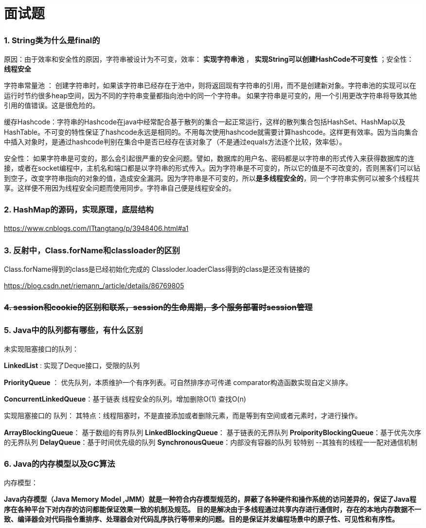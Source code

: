 # 面试题

### 1. String类为什么是final的 

原因：由于效率和安全性的原因，字符串被设计为不可变，效率： **实现字符串池** ， **实现String可以创建HashCode不可变性** ；安全性： **线程安全** 

字符串常量池 ： 创建字符串时，如果该字符串已经存在于池中，则将返回现有字符串的引用，而不是创建新对象。字符串池的实现可以在运行时节约很多heap空间，因为不同的字符串变量都指向池中的同一个字符串。 如果字符串是可变的，用一个引用更改字符串将导致其他引用的值错误。这是很危险的。 

 缓存Hashcode：字符串的Hashcode在java中经常配合基于散列的集合一起正常运行，这样的散列集合包括HashSet、HashMap以及HashTable。不可变的特性保证了hashcode永远是相同的。不用每次使用hashcode就需要计算hashcode。这样更有效率。因为当向集合中插入对象时，是通过hashcode判别在集合中是否已经存在该对象了（不是通过equals方法逐个比较，效率低）。  

 安全性： 如果字符串是可变的，那么会引起很严重的安全问题。譬如，数据库的用户名、密码都是以字符串的形式传入来获得数据库的连接，或者在socket编程中，主机名和端口都是以字符串的形式传入。因为字符串是不可变的，所以它的值是不可改变的，否则黑客们可以钻到空子，改变字符串指向的对象的值，造成安全漏洞。因为字符串是不可变的，所以**是多线程安全的**，同一个字符串实例可以被多个线程共享。这样便不用因为线程安全问题而使用同步。字符串自己便是线程安全的。 

### 2.  HashMap的源码，实现原理，底层结构 

https://www.cnblogs.com/ITtangtang/p/3948406.html#a1

### 3.  反射中，Class.forName和classloader的区别 

 Class.forName得到的class是已经初始化完成的
Classloder.loaderClass得到的class是还没有链接的 

https://blog.csdn.net/riemann_/article/details/86769805

### ~~4.  session和cookie的区别和联系，session的生命周期，多个服务部署时session管理~~ 

### 5. Java中的队列都有哪些，有什么区别 

未实现阻塞接口的队列：

 **LinkedList** : 实现了Deque接口，受限的队列 

 **PriorityQueue** ： 优先队列，本质维护一个有序列表。可自然排序亦可传递 comparator构造函数实现自定义排序。 

 **ConcurrentLinkedQueue**：基于链表 线程安全的队列。增加删除O(1) 查找O(n) 

 实现阻塞接口的 队列： 其特点：线程阻塞时，不是直接添加或者删除元素，而是等到有空间或者元素时，才进行操作。 

**ArrayBlockingQueue**： 基于数组的有界队列
**LinkedBlockingQueue**： 基于链表的无界队列
**ProiporityBlockingQueue**：基于优先次序的无界队列
**DelayQueue**：基于时间优先级的队列
**SynchronousQueue**：内部没有容器的队列 较特别 --其独有的线程一一配对通信机制 

### 6. Java的内存模型以及GC算法 

内存模型：

 **Java内存模型（Java Memory Model ,JMM）就是一种符合内存模型规范的，屏蔽了各种硬件和操作系统的访问差异的，保证了Java程序在各种平台下对内存的访问都能保证效果一致的机制及规范。**  **目的是解决由于多线程通过共享内存进行通信时，存在的本地内存数据不一致、编译器会对代码指令重排序、处理器会对代码乱序执行等带来的问题。目的是保证并发编程场景中的原子性、可见性和有序性。** 
